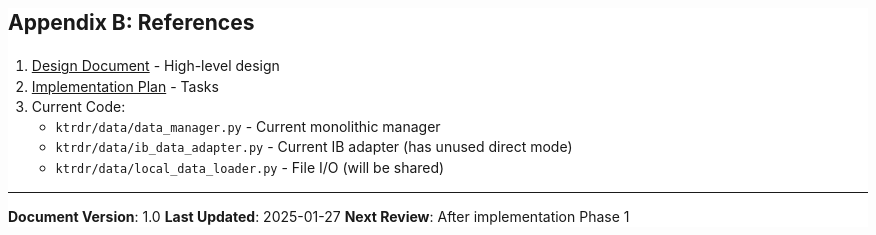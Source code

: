 ## Appendix B: References

1. [Design Document](./01-design-data-separation.md) - High-level design
2. [Implementation Plan](./03-implementation-plan-data-separation.md) - Tasks
3. Current Code:
   - `ktrdr/data/data_manager.py` - Current monolithic manager
   - `ktrdr/data/ib_data_adapter.py` - Current IB adapter (has unused direct mode)
   - `ktrdr/data/local_data_loader.py` - File I/O (will be shared)

---

**Document Version**: 1.0
**Last Updated**: 2025-01-27
**Next Review**: After implementation Phase 1

